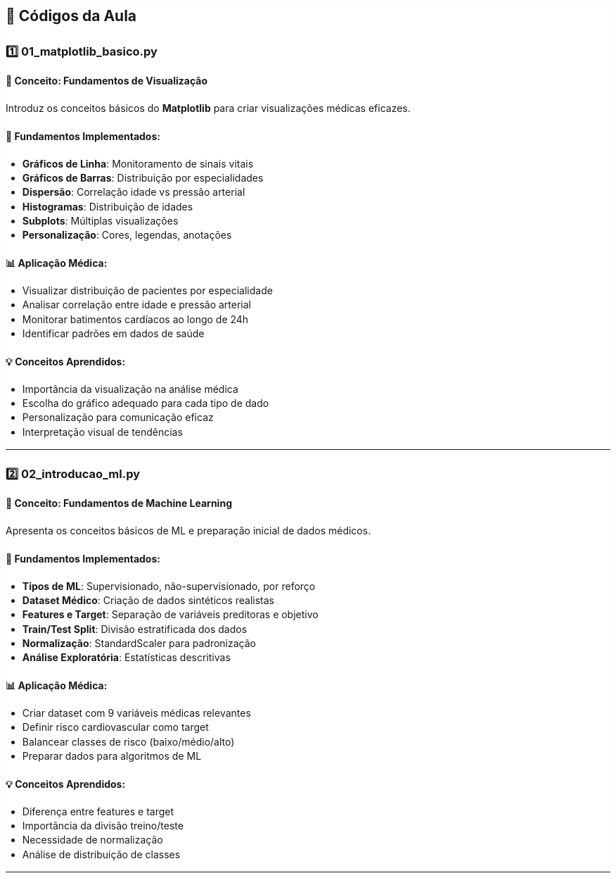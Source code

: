 
## 📁 Códigos da Aula

### 1️⃣ **01_matplotlib_basico.py**

#### 🎯 **Conceito**: Fundamentos de Visualização

Introduz os conceitos básicos do **Matplotlib** para criar visualizações médicas eficazes.

#### 🔧 **Fundamentos Implementados**:
- **Gráficos de Linha**: Monitoramento de sinais vitais
- **Gráficos de Barras**: Distribuição por especialidades
- **Dispersão**: Correlação idade vs pressão arterial
- **Histogramas**: Distribuição de idades
- **Subplots**: Múltiplas visualizações
- **Personalização**: Cores, legendas, anotações

#### 📊 **Aplicação Médica**:
- Visualizar distribuição de pacientes por especialidade
- Analisar correlação entre idade e pressão arterial
- Monitorar batimentos cardíacos ao longo de 24h
- Identificar padrões em dados de saúde

#### 💡 **Conceitos Aprendidos**:
- Importância da visualização na análise médica
- Escolha do gráfico adequado para cada tipo de dado
- Personalização para comunicação eficaz
- Interpretação visual de tendências

---

### 2️⃣ **02_introducao_ml.py**

#### 🎯 **Conceito**: Fundamentos de Machine Learning

Apresenta os conceitos básicos de ML e preparação inicial de dados médicos.

#### 🔧 **Fundamentos Implementados**:
- **Tipos de ML**: Supervisionado, não-supervisionado, por reforço
- **Dataset Médico**: Criação de dados sintéticos realistas
- **Features e Target**: Separação de variáveis preditoras e objetivo
- **Train/Test Split**: Divisão estratificada dos dados
- **Normalização**: StandardScaler para padronização
- **Análise Exploratória**: Estatísticas descritivas

#### 📊 **Aplicação Médica**:
- Criar dataset com 9 variáveis médicas relevantes
- Definir risco cardiovascular como target
- Balancear classes de risco (baixo/médio/alto)
- Preparar dados para algoritmos de ML

#### 💡 **Conceitos Aprendidos**:
- Diferença entre features e target
- Importância da divisão treino/teste
- Necessidade de normalização
- Análise de distribuição de classes

---